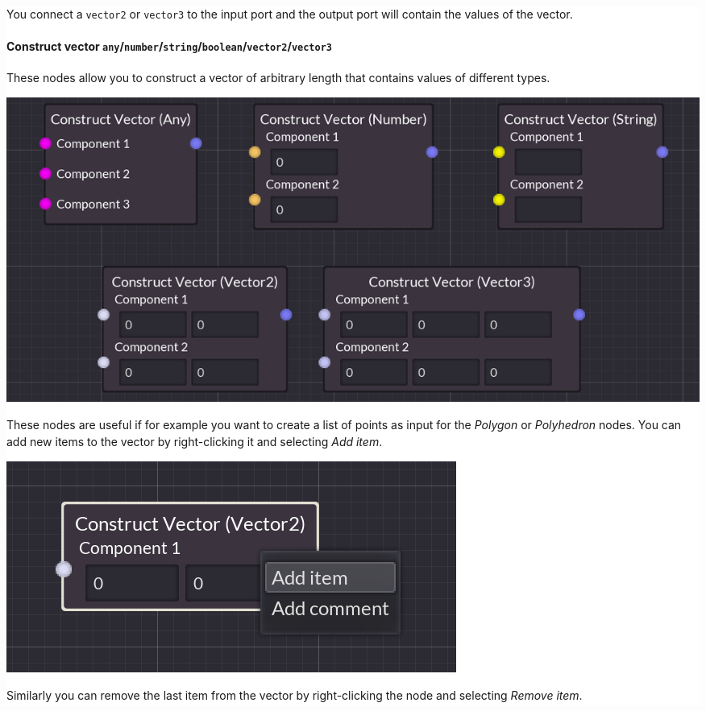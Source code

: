 
You connect a `vector2` or `vector3` to the input port and the output port will contain the values of the vector.

#### Construct vector `any`/`number`/`string`/`boolean`/`vector2`/`vector3`

These nodes allow you to construct a vector of arbitrary length that contains values of different types.

![](images/construct_vectorxy.png)

These nodes are useful if for example you want to create a list of points as input for the _Polygon_ or _Polyhedron_ nodes. You can add new items to the vector by right-clicking it and selecting _Add item_.

![](images/add_item.png)

Similarly you can remove the last item from the vector by right-clicking the node and selecting _Remove item_.
